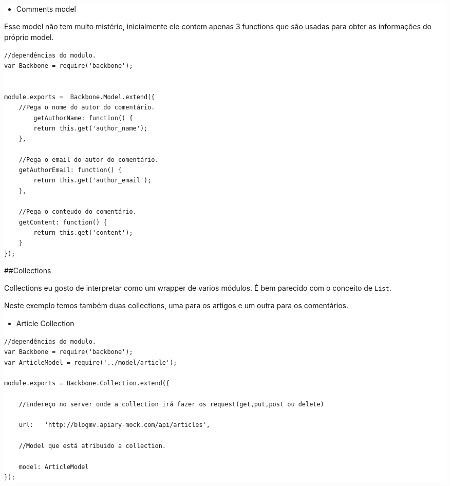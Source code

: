 


- Comments model


Esse model não tem muito mistério, inicialmente ele contem apenas 3 functions que são usadas para obter as informações do próprio model.

~~~~~~~
//dependências do modulo.
var Backbone = require('backbone');


module.exports =  Backbone.Model.extend({
    //Pega o nome do autor do comentário.
    	getAuthorName: function() {
		return this.get('author_name');
	},

    //Pega o email do autor do comentário.
	getAuthorEmail: function() {
		return this.get('author_email');
	},

    //Pega o conteudo do comentário.
	getContent: function() {
		return this.get('content');
	}	
});

~~~~~~~



##Collections


Collections eu gosto de interpretar como um wrapper de varios módulos. É bem parecido com o conceito de `List`.


Neste exemplo temos também duas collections, uma para os artigos e um outra para os comentários.


- Article Collection

~~~~~~
//dependências do modulo.
var Backbone = require('backbone');
var ArticleModel = require('../model/article');

module.exports = Backbone.Collection.extend({
	
    //Endereço no server onde a collection irá fazer os request(get,put,post ou delete)

	url:   'http://blogmv.apiary-mock.com/api/articles',
    
    //Model que está atribuido a collection.

	model: ArticleModel
});

~~~~~~
